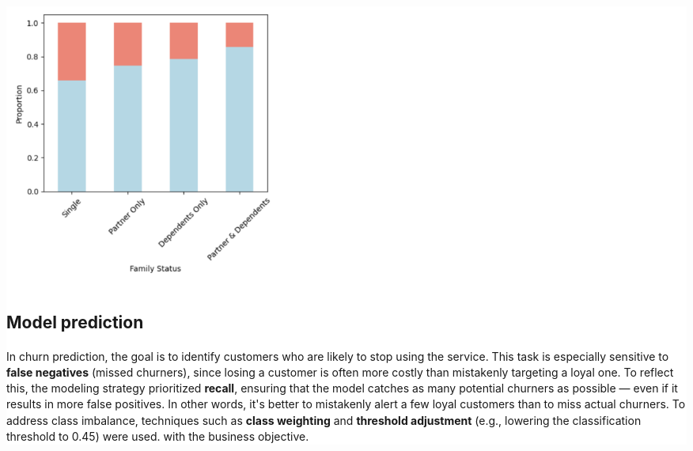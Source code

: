   <img src="pics/dependent.jpg" alt="Tenure vs Dependency" width="380" height="350">
</p>


## Model prediction
In churn prediction, the goal is to identify customers who are likely to stop using the service. This task is especially sensitive to **false negatives** (missed churners), since losing a customer is often more costly than mistakenly targeting a loyal one.
To reflect this, the modeling strategy prioritized **recall**, ensuring that the model catches as many potential churners as possible — even if it results in more false positives. In other words, it's better to mistakenly alert a few loyal customers than to miss actual churners.
To address class imbalance, techniques such as **class weighting** and **threshold adjustment** (e.g., lowering the classification threshold to 0.45) were used.
with the business objective.
